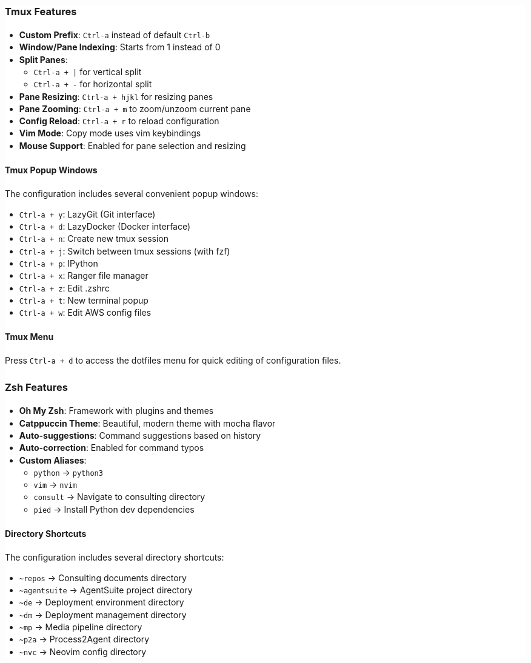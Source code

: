 ### Tmux Features

- **Custom Prefix**: `Ctrl-a` instead of default `Ctrl-b`
- **Window/Pane Indexing**: Starts from 1 instead of 0
- **Split Panes**:
    - `Ctrl-a + |` for vertical split
    - `Ctrl-a + -` for horizontal split
- **Pane Resizing**: `Ctrl-a + hjkl` for resizing panes
- **Pane Zooming**: `Ctrl-a + m` to zoom/unzoom current pane
- **Config Reload**: `Ctrl-a + r` to reload configuration
- **Vim Mode**: Copy mode uses vim keybindings
- **Mouse Support**: Enabled for pane selection and resizing

#### Tmux Popup Windows

The configuration includes several convenient popup windows:

- `Ctrl-a + y`: LazyGit (Git interface)
- `Ctrl-a + d`: LazyDocker (Docker interface)
- `Ctrl-a + n`: Create new tmux session
- `Ctrl-a + j`: Switch between tmux sessions (with fzf)
- `Ctrl-a + p`: IPython
- `Ctrl-a + x`: Ranger file manager
- `Ctrl-a + z`: Edit .zshrc
- `Ctrl-a + t`: New terminal popup
- `Ctrl-a + w`: Edit AWS config files

#### Tmux Menu

Press `Ctrl-a + d` to access the dotfiles menu for quick editing of configuration files.

### Zsh Features

- **Oh My Zsh**: Framework with plugins and themes
- **Catppuccin Theme**: Beautiful, modern theme with mocha flavor
- **Auto-suggestions**: Command suggestions based on history
- **Auto-correction**: Enabled for command typos
- **Custom Aliases**:
    - `python` → `python3`
    - `vim` → `nvim`
    - `consult` → Navigate to consulting directory
    - `pied` → Install Python dev dependencies

#### Directory Shortcuts

The configuration includes several directory shortcuts:

- `~repos` → Consulting documents directory
- `~agentsuite` → AgentSuite project directory
- `~de` → Deployment environment directory
- `~dm` → Deployment management directory
- `~mp` → Media pipeline directory
- `~p2a` → Process2Agent directory
- `~nvc` → Neovim config directory
